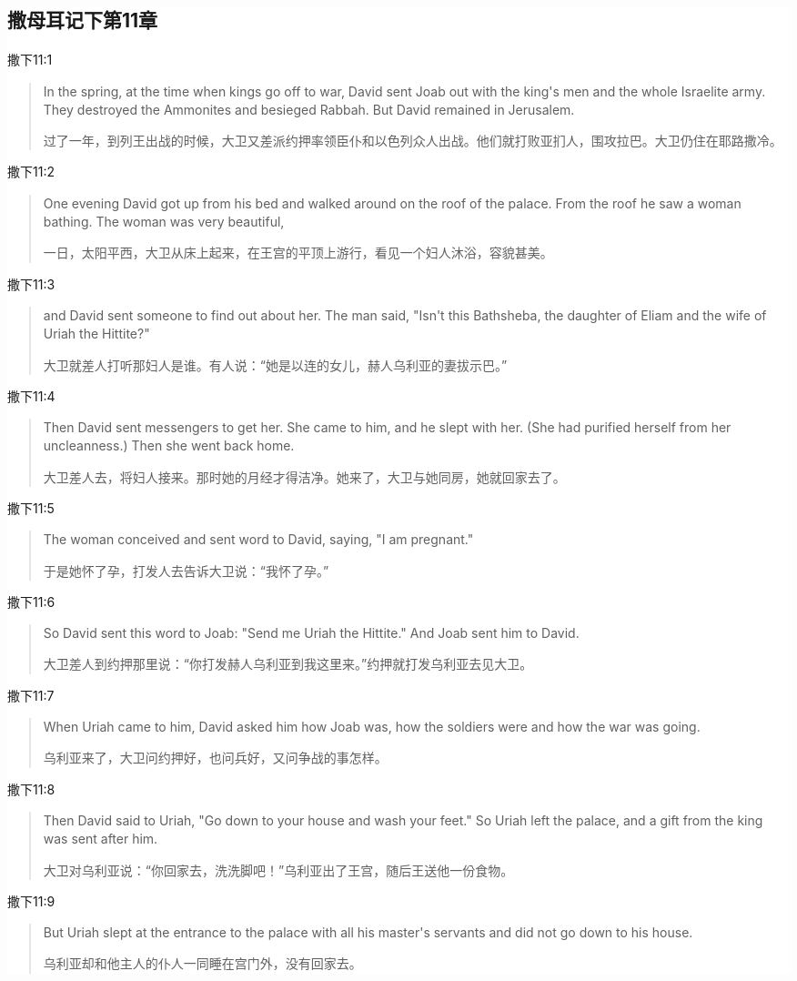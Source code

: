 
## 撒母耳记下第11章
撒下11:1
> In the spring, at the time when kings go off to war, David sent Joab out with the king's men and the whole Israelite army. They destroyed the Ammonites and besieged Rabbah. But David remained in Jerusalem.
>
> 过了一年，到列王出战的时候，大卫又差派约押率领臣仆和以色列众人出战。他们就打败亚扪人，围攻拉巴。大卫仍住在耶路撒冷。


撒下11:2
> One evening David got up from his bed and walked around on the roof of the palace. From the roof he saw a woman bathing. The woman was very beautiful,
>
> 一日，太阳平西，大卫从床上起来，在王宫的平顶上游行，看见一个妇人沐浴，容貌甚美。


撒下11:3
> and David sent someone to find out about her. The man said, "Isn't this Bathsheba, the daughter of Eliam and the wife of Uriah the Hittite?"
>
> 大卫就差人打听那妇人是谁。有人说：“她是以连的女儿，赫人乌利亚的妻拔示巴。”


撒下11:4
> Then David sent messengers to get her. She came to him, and he slept with her. (She had purified herself from her uncleanness.) Then she went back home.
>
> 大卫差人去，将妇人接来。那时她的月经才得洁净。她来了，大卫与她同房，她就回家去了。


撒下11:5
> The woman conceived and sent word to David, saying, "I am pregnant."
>
> 于是她怀了孕，打发人去告诉大卫说：“我怀了孕。”


撒下11:6
> So David sent this word to Joab: "Send me Uriah the Hittite." And Joab sent him to David.
>
> 大卫差人到约押那里说：“你打发赫人乌利亚到我这里来。”约押就打发乌利亚去见大卫。


撒下11:7
> When Uriah came to him, David asked him how Joab was, how the soldiers were and how the war was going.
>
> 乌利亚来了，大卫问约押好，也问兵好，又问争战的事怎样。


撒下11:8
> Then David said to Uriah, "Go down to your house and wash your feet." So Uriah left the palace, and a gift from the king was sent after him.
>
> 大卫对乌利亚说：“你回家去，洗洗脚吧！”乌利亚出了王宫，随后王送他一份食物。


撒下11:9
> But Uriah slept at the entrance to the palace with all his master's servants and did not go down to his house.
>
> 乌利亚却和他主人的仆人一同睡在宫门外，没有回家去。
